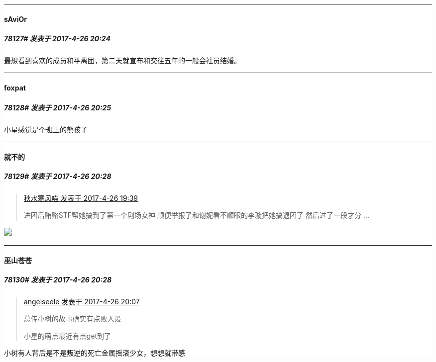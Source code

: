 -----

####  sAviOr  
##### 78127#       发表于 2017-4-26 20:24




最想看到喜欢的成员和平离团，第二天就宣布和交往五年的一般会社员结婚。







-----

####  foxpat  
##### 78128#       发表于 2017-4-26 20:25




小星感觉是个班上的熊孩子







-----

####  就不的  
##### 78129#       发表于 2017-4-26 20:28



<blockquote><a href="httphttps://bbs.saraba1st.com/2b/forum.php?mod=redirect&amp;goto=findpost&amp;pid=35776862&amp;ptid=1105387" target="_blank">秋水寒风喵 发表于 2017-4-26 19:39</a>

进团后贿赂STF帮她搞到了第一个剧场女神 顺便举报了和谢妮看不顺眼的李璇把她搞退团了 然后过了一段才分 ...</blockquote>
<img src="https://static.saraba1st.com/image/smiley/face2017/003.png" referrerpolicy="no-referrer">







-----

####  巫山苍苍  
##### 78130#       发表于 2017-4-26 20:28



<blockquote><a href="httphttps://bbs.saraba1st.com/2b/forum.php?mod=redirect&amp;goto=findpost&amp;pid=35777084&amp;ptid=1105387" target="_blank">angelseele 发表于 2017-4-26 20:07</a>

总传小树的故事确实有点败人设


小星的萌点最近有点get到了</blockquote>
小树有人背后是不是叛逆的死亡金属摇滚少女，想想就带感
